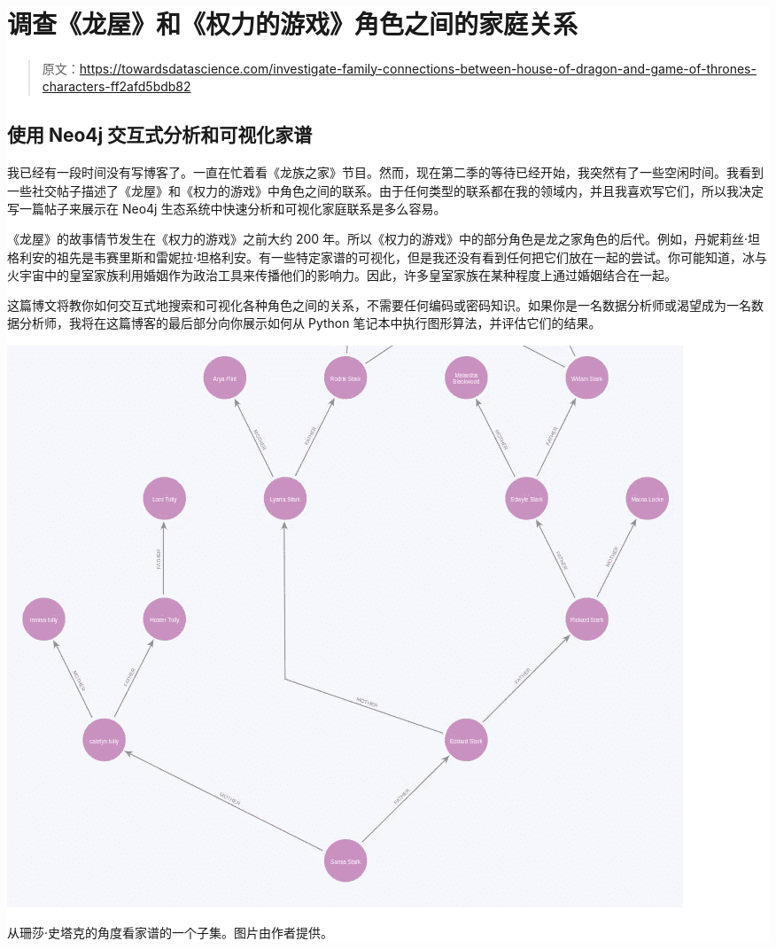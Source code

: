 # 调查《龙屋》和《权力的游戏》角色之间的家庭关系

> 原文：<https://towardsdatascience.com/investigate-family-connections-between-house-of-dragon-and-game-of-thrones-characters-ff2afd5bdb82>

## 使用 Neo4j 交互式分析和可视化家谱

我已经有一段时间没有写博客了。一直在忙着看《龙族之家》节目。然而，现在第二季的等待已经开始，我突然有了一些空闲时间。我看到一些社交帖子描述了《龙屋》和《权力的游戏》中角色之间的联系。由于任何类型的联系都在我的领域内，并且我喜欢写它们，所以我决定写一篇帖子来展示在 Neo4j 生态系统中快速分析和可视化家庭联系是多么容易。

《龙屋》的故事情节发生在《权力的游戏》之前大约 200 年。所以《权力的游戏》中的部分角色是龙之家角色的后代。例如，丹妮莉丝·坦格利安的祖先是韦赛里斯和雷妮拉·坦格利安。有一些特定家谱的可视化，但是我还没有看到任何把它们放在一起的尝试。你可能知道，冰与火宇宙中的皇室家族利用婚姻作为政治工具来传播他们的影响力。因此，许多皇室家族在某种程度上通过婚姻结合在一起。

这篇博文将教你如何交互式地搜索和可视化各种角色之间的关系，不需要任何编码或密码知识。如果你是一名数据分析师或渴望成为一名数据分析师，我将在这篇博客的最后部分向你展示如何从 Python 笔记本中执行图形算法，并评估它们的结果。

![](img/5e3f4981b6ecbc8bfa73bc72e6cc8809.png)

从珊莎·史塔克的角度看家谱的一个子集。图片由作者提供。
